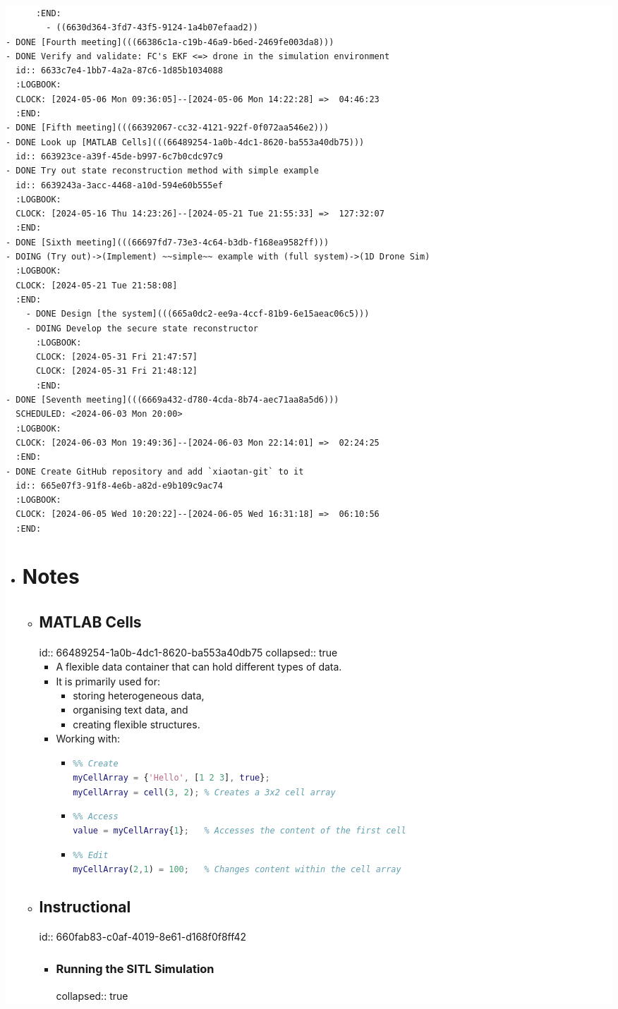 		  :END:
			- ((6630d364-3fd7-43f5-9124-1a4b07efaad2))
	- DONE [Fourth meeting](((66386c1a-c19b-46a9-b6ed-2469fe003da8)))
	- DONE Verify and validate: FC's EKF <=> drone in the simulation environment
	  id:: 6633c7e4-1bb7-4a2a-87c6-1d85b1034088
	  :LOGBOOK:
	  CLOCK: [2024-05-06 Mon 09:36:05]--[2024-05-06 Mon 14:22:28] =>  04:46:23
	  :END:
	- DONE [Fifth meeting](((66392067-cc32-4121-922f-0f072aa546e2)))
	- DONE Look up [MATLAB Cells](((66489254-1a0b-4dc1-8620-ba553a40db75)))
	  id:: 663923ce-a39f-45de-b997-6c7b0cdc97c9
	- DONE Try out state reconstruction method with simple example
	  id:: 6639243a-3acc-4468-a10d-594e60b555ef
	  :LOGBOOK:
	  CLOCK: [2024-05-16 Thu 14:23:26]--[2024-05-21 Tue 21:55:33] =>  127:32:07
	  :END:
	- DONE [Sixth meeting](((66697fd7-73e3-4c64-b3db-f168ea9582ff)))
	- DOING (Try out)->(Implement) ~~simple~~ example with (full system)->(1D Drone Sim)
	  :LOGBOOK:
	  CLOCK: [2024-05-21 Tue 21:58:08]
	  :END:
		- DONE Design [the system](((665a0dc2-ee9a-4ccf-81b9-6e15aeac06c5)))
		- DOING Develop the secure state reconstructor
		  :LOGBOOK:
		  CLOCK: [2024-05-31 Fri 21:47:57]
		  CLOCK: [2024-05-31 Fri 21:48:12]
		  :END:
	- DONE [Seventh meeting](((6669a432-d780-4cda-8b74-aec71aa8a5d6)))
	  SCHEDULED: <2024-06-03 Mon 20:00>
	  :LOGBOOK:
	  CLOCK: [2024-06-03 Mon 19:49:36]--[2024-06-03 Mon 22:14:01] =>  02:24:25
	  :END:
	- DONE Create GitHub repository and add `xiaotan-git` to it
	  id:: 665e07f3-91f8-4e6b-a82d-e9b109c9ac74
	  :LOGBOOK:
	  CLOCK: [2024-06-05 Wed 10:20:22]--[2024-06-05 Wed 16:31:18] =>  06:10:56
	  :END:
- # Notes
	- ## MATLAB Cells
	  id:: 66489254-1a0b-4dc1-8620-ba553a40db75
	  collapsed:: true
		- A flexible data container that can hold different types of data.
		- It is primarily used for:
			- storing heterogeneous data,
			- organising text data, and
			- creating flexible structures.
		- Working with:
			- ```matlab
			  %% Create
			  myCellArray = {'Hello', [1 2 3], true};  
			  myCellArray = cell(3, 2); % Creates a 3x2 cell array  
			  ```
			- ```matlab
			  %% Access
			  value = myCellArray{1};   % Accesses the content of the first cell
			  ```
			- ```matlab
			  %% Edit
			  myCellArray(2,1) = 100;   % Changes content within the cell array 
			  ```
	- ## Instructional
	  id:: 660fab83-c0af-4019-8e61-d168f0f8ff42
		- ### Running the SITL Simulation
		  collapsed:: true